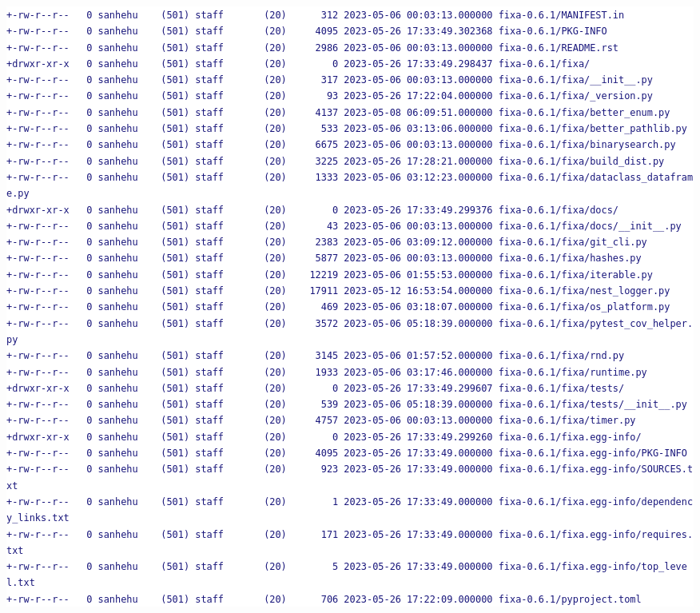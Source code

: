 ```diff
+-rw-r--r--   0 sanhehu    (501) staff       (20)      312 2023-05-06 00:03:13.000000 fixa-0.6.1/MANIFEST.in
+-rw-r--r--   0 sanhehu    (501) staff       (20)     4095 2023-05-26 17:33:49.302368 fixa-0.6.1/PKG-INFO
+-rw-r--r--   0 sanhehu    (501) staff       (20)     2986 2023-05-06 00:03:13.000000 fixa-0.6.1/README.rst
+drwxr-xr-x   0 sanhehu    (501) staff       (20)        0 2023-05-26 17:33:49.298437 fixa-0.6.1/fixa/
+-rw-r--r--   0 sanhehu    (501) staff       (20)      317 2023-05-06 00:03:13.000000 fixa-0.6.1/fixa/__init__.py
+-rw-r--r--   0 sanhehu    (501) staff       (20)       93 2023-05-26 17:22:04.000000 fixa-0.6.1/fixa/_version.py
+-rw-r--r--   0 sanhehu    (501) staff       (20)     4137 2023-05-08 06:09:51.000000 fixa-0.6.1/fixa/better_enum.py
+-rw-r--r--   0 sanhehu    (501) staff       (20)      533 2023-05-06 03:13:06.000000 fixa-0.6.1/fixa/better_pathlib.py
+-rw-r--r--   0 sanhehu    (501) staff       (20)     6675 2023-05-06 00:03:13.000000 fixa-0.6.1/fixa/binarysearch.py
+-rw-r--r--   0 sanhehu    (501) staff       (20)     3225 2023-05-26 17:28:21.000000 fixa-0.6.1/fixa/build_dist.py
+-rw-r--r--   0 sanhehu    (501) staff       (20)     1333 2023-05-06 03:12:23.000000 fixa-0.6.1/fixa/dataclass_dataframe.py
+drwxr-xr-x   0 sanhehu    (501) staff       (20)        0 2023-05-26 17:33:49.299376 fixa-0.6.1/fixa/docs/
+-rw-r--r--   0 sanhehu    (501) staff       (20)       43 2023-05-06 00:03:13.000000 fixa-0.6.1/fixa/docs/__init__.py
+-rw-r--r--   0 sanhehu    (501) staff       (20)     2383 2023-05-06 03:09:12.000000 fixa-0.6.1/fixa/git_cli.py
+-rw-r--r--   0 sanhehu    (501) staff       (20)     5877 2023-05-06 00:03:13.000000 fixa-0.6.1/fixa/hashes.py
+-rw-r--r--   0 sanhehu    (501) staff       (20)    12219 2023-05-06 01:55:53.000000 fixa-0.6.1/fixa/iterable.py
+-rw-r--r--   0 sanhehu    (501) staff       (20)    17911 2023-05-12 16:53:54.000000 fixa-0.6.1/fixa/nest_logger.py
+-rw-r--r--   0 sanhehu    (501) staff       (20)      469 2023-05-06 03:18:07.000000 fixa-0.6.1/fixa/os_platform.py
+-rw-r--r--   0 sanhehu    (501) staff       (20)     3572 2023-05-06 05:18:39.000000 fixa-0.6.1/fixa/pytest_cov_helper.py
+-rw-r--r--   0 sanhehu    (501) staff       (20)     3145 2023-05-06 01:57:52.000000 fixa-0.6.1/fixa/rnd.py
+-rw-r--r--   0 sanhehu    (501) staff       (20)     1933 2023-05-06 03:17:46.000000 fixa-0.6.1/fixa/runtime.py
+drwxr-xr-x   0 sanhehu    (501) staff       (20)        0 2023-05-26 17:33:49.299607 fixa-0.6.1/fixa/tests/
+-rw-r--r--   0 sanhehu    (501) staff       (20)      539 2023-05-06 05:18:39.000000 fixa-0.6.1/fixa/tests/__init__.py
+-rw-r--r--   0 sanhehu    (501) staff       (20)     4757 2023-05-06 00:03:13.000000 fixa-0.6.1/fixa/timer.py
+drwxr-xr-x   0 sanhehu    (501) staff       (20)        0 2023-05-26 17:33:49.299260 fixa-0.6.1/fixa.egg-info/
+-rw-r--r--   0 sanhehu    (501) staff       (20)     4095 2023-05-26 17:33:49.000000 fixa-0.6.1/fixa.egg-info/PKG-INFO
+-rw-r--r--   0 sanhehu    (501) staff       (20)      923 2023-05-26 17:33:49.000000 fixa-0.6.1/fixa.egg-info/SOURCES.txt
+-rw-r--r--   0 sanhehu    (501) staff       (20)        1 2023-05-26 17:33:49.000000 fixa-0.6.1/fixa.egg-info/dependency_links.txt
+-rw-r--r--   0 sanhehu    (501) staff       (20)      171 2023-05-26 17:33:49.000000 fixa-0.6.1/fixa.egg-info/requires.txt
+-rw-r--r--   0 sanhehu    (501) staff       (20)        5 2023-05-26 17:33:49.000000 fixa-0.6.1/fixa.egg-info/top_level.txt
+-rw-r--r--   0 sanhehu    (501) staff       (20)      706 2023-05-26 17:22:09.000000 fixa-0.6.1/pyproject.toml
```